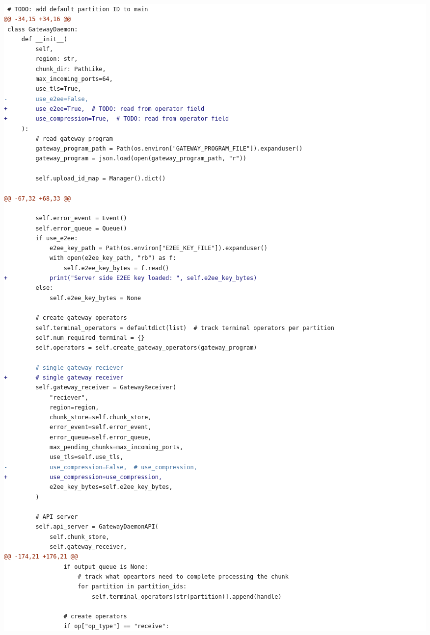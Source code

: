 ```diff
 # TODO: add default partition ID to main
@@ -34,15 +34,16 @@
 class GatewayDaemon:
     def __init__(
         self,
         region: str,
         chunk_dir: PathLike,
         max_incoming_ports=64,
         use_tls=True,
-        use_e2ee=False,
+        use_e2ee=True,  # TODO: read from operator field
+        use_compression=True,  # TODO: read from operator field
     ):
         # read gateway program
         gateway_program_path = Path(os.environ["GATEWAY_PROGRAM_FILE"]).expanduser()
         gateway_program = json.load(open(gateway_program_path, "r"))
 
         self.upload_id_map = Manager().dict()
 
@@ -67,32 +68,33 @@
 
         self.error_event = Event()
         self.error_queue = Queue()
         if use_e2ee:
             e2ee_key_path = Path(os.environ["E2EE_KEY_FILE"]).expanduser()
             with open(e2ee_key_path, "rb") as f:
                 self.e2ee_key_bytes = f.read()
+            print("Server side E2EE key loaded: ", self.e2ee_key_bytes)
         else:
             self.e2ee_key_bytes = None
 
         # create gateway operators
         self.terminal_operators = defaultdict(list)  # track terminal operators per partition
         self.num_required_terminal = {}
         self.operators = self.create_gateway_operators(gateway_program)
 
-        # single gateway reciever
+        # single gateway receiver
         self.gateway_receiver = GatewayReceiver(
             "reciever",
             region=region,
             chunk_store=self.chunk_store,
             error_event=self.error_event,
             error_queue=self.error_queue,
             max_pending_chunks=max_incoming_ports,
             use_tls=self.use_tls,
-            use_compression=False,  # use_compression,
+            use_compression=use_compression,
             e2ee_key_bytes=self.e2ee_key_bytes,
         )
 
         # API server
         self.api_server = GatewayDaemonAPI(
             self.chunk_store,
             self.gateway_receiver,
@@ -174,21 +176,21 @@
                 if output_queue is None:
                     # track what opeartors need to complete processing the chunk
                     for partition in partition_ids:
                         self.terminal_operators[str(partition)].append(handle)
 
                 # create operators
                 if op["op_type"] == "receive":
```